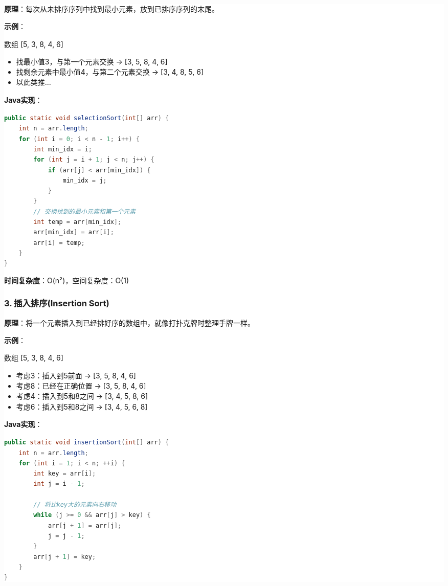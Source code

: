 **原理**：每次从未排序序列中找到最小元素，放到已排序序列的末尾。

**示例**：

数组 [5, 3, 8, 4, 6]

- 找最小值3，与第一个元素交换 → [3, 5, 8, 4, 6]
- 找剩余元素中最小值4，与第二个元素交换 → [3, 4, 8, 5, 6]
- 以此类推...

**Java实现**：

```java
public static void selectionSort(int[] arr) {
    int n = arr.length;
    for (int i = 0; i < n - 1; i++) {
        int min_idx = i;
        for (int j = i + 1; j < n; j++) {
            if (arr[j] < arr[min_idx]) {
                min_idx = j;
            }
        }
        // 交换找到的最小元素和第一个元素
        int temp = arr[min_idx];
        arr[min_idx] = arr[i];
        arr[i] = temp;
    }
}
```

**时间复杂度**：O(n²)，空间复杂度：O(1)

### 3. 插入排序(Insertion Sort)

**原理**：将一个元素插入到已经排好序的数组中，就像打扑克牌时整理手牌一样。

**示例**：

数组 [5, 3, 8, 4, 6]

- 考虑3：插入到5前面 → [3, 5, 8, 4, 6]
- 考虑8：已经在正确位置 → [3, 5, 8, 4, 6]
- 考虑4：插入到5和8之间 → [3, 4, 5, 8, 6]
- 考虑6：插入到5和8之间 → [3, 4, 5, 6, 8]

**Java实现**：

```java
public static void insertionSort(int[] arr) {
    int n = arr.length;
    for (int i = 1; i < n; ++i) {
        int key = arr[i];
        int j = i - 1;
        
        // 将比key大的元素向右移动
        while (j >= 0 && arr[j] > key) {
            arr[j + 1] = arr[j];
            j = j - 1;
        }
        arr[j + 1] = key;
    }
}
```
